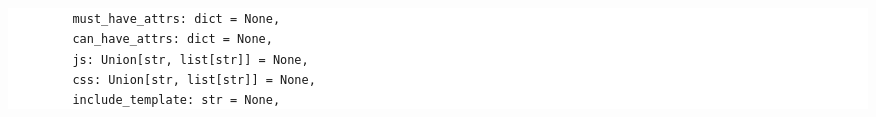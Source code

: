 ```diff
         must_have_attrs: dict = None,
         can_have_attrs: dict = None,
         js: Union[str, list[str]] = None,
         css: Union[str, list[str]] = None,
         include_template: str = None,
